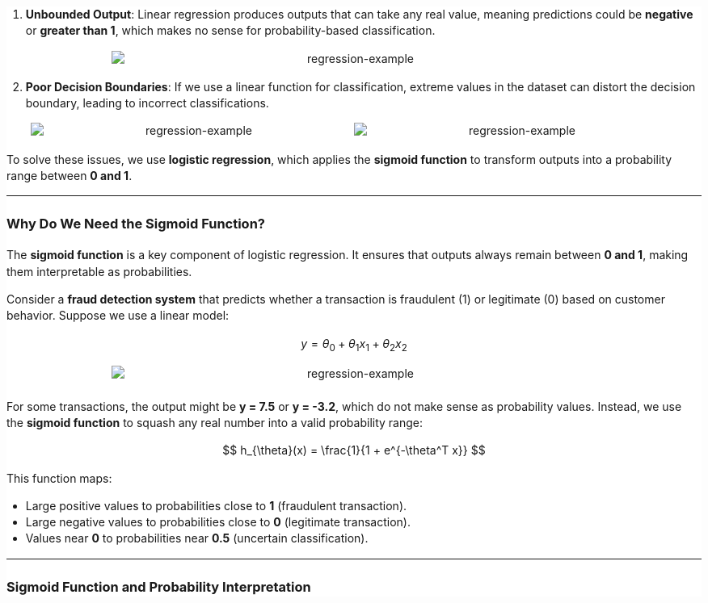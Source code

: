1. **Unbounded Output**: Linear regression produces outputs that can take any real value, meaning predictions could be **negative** or **greater than 1**, which makes no sense for probability-based classification.

<div style="text-align: center;display:flex; justify-content: center; margin-bottom: 15px;">
    <img src="../../../img/machine-learning-specialization/classification-with-logistic-regression-03.jpeg" style="display:flex; justify-content: center; width: 600px;"alt="regression-example"/>
</div>

2. **Poor Decision Boundaries**: If we use a linear function for classification, extreme values in the dataset can distort the decision boundary, leading to incorrect classifications.

<div style="text-align: center;display:flex; justify-content: center; margin-bottom: 15px;">
    <img src="../../../img/machine-learning-specialization/classification-with-logistic-regression-04.png" style="display:flex; justify-content: center; width: 400px;"alt="regression-example"/>
    <img src="../../../img/machine-learning-specialization/classification-with-logistic-regression-05.png" style="display:flex; justify-content: center; width: 400px;"alt="regression-example"/>
</div>

To solve these issues, we use **logistic regression**, which applies the **sigmoid function** to transform outputs into a probability range between **0 and 1**.

---

### **Why Do We Need the Sigmoid Function?**

The **sigmoid function** is a key component of logistic regression. It ensures that outputs always remain between **0 and 1**, making them interpretable as probabilities.

Consider a **fraud detection system** that predicts whether a transaction is fraudulent (1) or legitimate (0) based on customer behavior. Suppose we use a linear model:

$$
y = \theta_0 + \theta_1 x_1 + \theta_2 x_2
$$

<div style="text-align: center;display:flex; justify-content: center; margin-bottom: 20px;">
    <img src="../../../img/machine-learning-specialization/classification-with-logistic-regression-02.png" style="display:flex; justify-content: center; width: 600px;"alt="regression-example"/>
</div>

For some transactions, the output might be **y = 7.5** or **y = -3.2**, which do not make sense as probability values. Instead, we use the **sigmoid function** to squash any real number into a valid probability range:

$$
h_{\theta}(x) = \frac{1}{1 + e^{-\theta^T x}}
$$

This function maps:

- Large positive values to probabilities close to **1** (fraudulent transaction).
- Large negative values to probabilities close to **0** (legitimate transaction).
- Values near **0** to probabilities near **0.5** (uncertain classification).

---

### **Sigmoid Function and Probability Interpretation**
